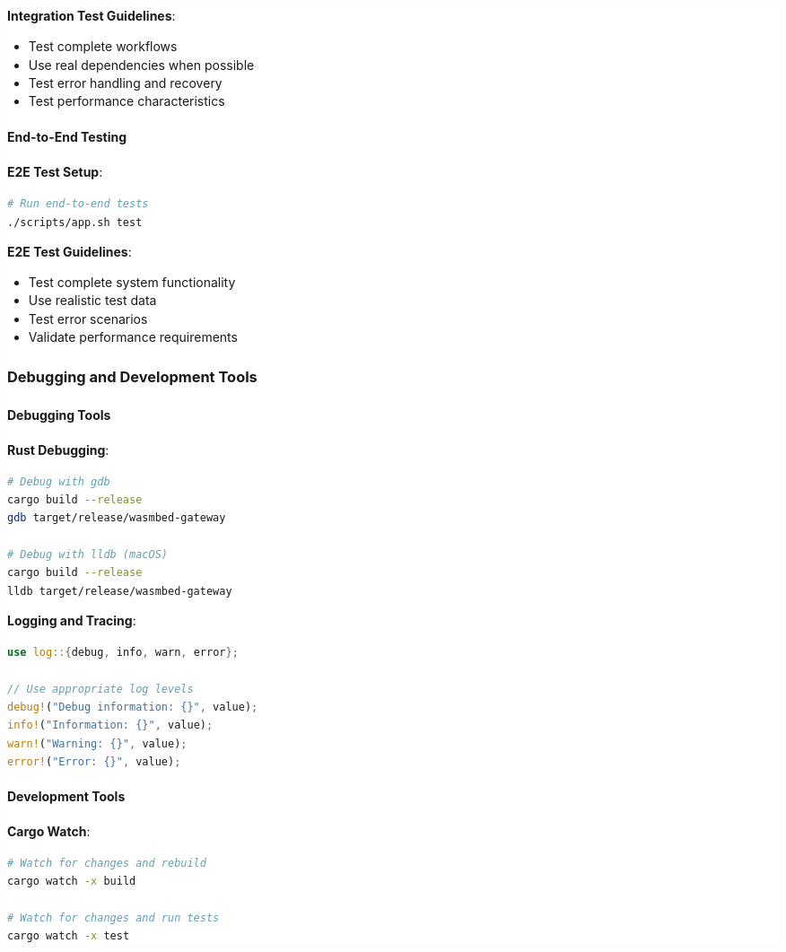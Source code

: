 **Integration Test Guidelines**:
- Test complete workflows
- Use real dependencies when possible
- Test error handling and recovery
- Test performance characteristics

#### End-to-End Testing

**E2E Test Setup**:
```bash
# Run end-to-end tests
./scripts/app.sh test
```

**E2E Test Guidelines**:
- Test complete system functionality
- Use realistic test data
- Test error scenarios
- Validate performance requirements

### Debugging and Development Tools

#### Debugging Tools

**Rust Debugging**:
```bash
# Debug with gdb
cargo build --release
gdb target/release/wasmbed-gateway

# Debug with lldb (macOS)
cargo build --release
lldb target/release/wasmbed-gateway
```

**Logging and Tracing**:
```rust
use log::{debug, info, warn, error};

// Use appropriate log levels
debug!("Debug information: {}", value);
info!("Information: {}", value);
warn!("Warning: {}", value);
error!("Error: {}", value);
```

#### Development Tools

**Cargo Watch**:
```bash
# Watch for changes and rebuild
cargo watch -x build

# Watch for changes and run tests
cargo watch -x test
```
